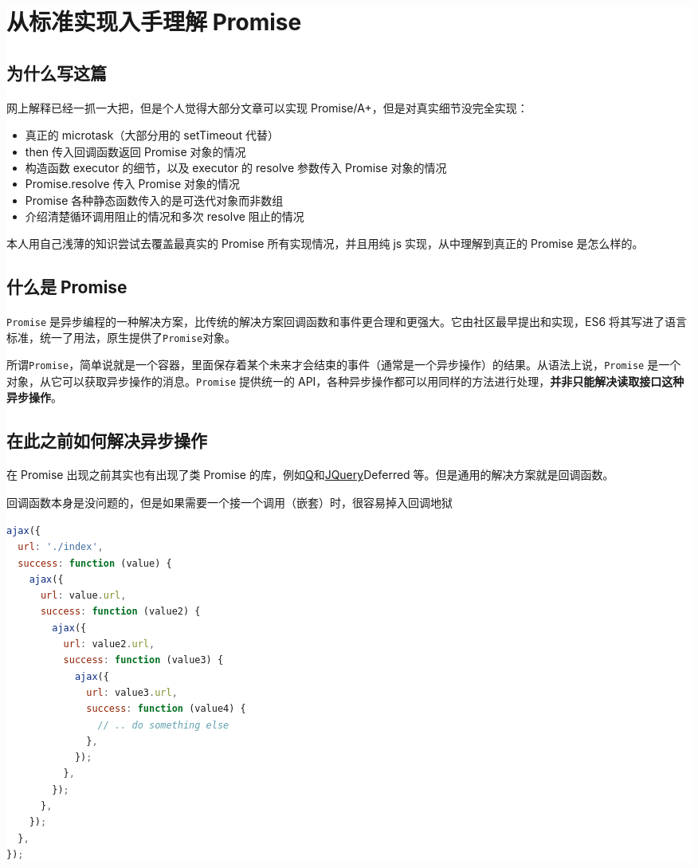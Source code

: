 # 从标准实现入手理解 Promise

## 为什么写这篇

网上解释已经一抓一大把，但是个人觉得大部分文章可以实现 Promise/A+，但是对真实细节没完全实现：

- 真正的 microtask（大部分用的 setTimeout 代替）
- then 传入回调函数返回 Promise 对象的情况
- 构造函数 executor 的细节，以及 executor 的 resolve 参数传入 Promise 对象的情况
- Promise.resolve 传入 Promise 对象的情况
- Promise 各种静态函数传入的是可迭代对象而非数组
- 介绍清楚循环调用阻止的情况和多次 resolve 阻止的情况

本人用自己浅薄的知识尝试去覆盖最真实的 Promise 所有实现情况，并且用纯 js 实现，从中理解到真正的 Promise 是怎么样的。

## 什么是 Promise

`Promise` 是异步编程的一种解决方案，比传统的解决方案回调函数和事件更合理和更强大。它由社区最早提出和实现，ES6 将其写进了语言标准，统一了用法，原生提供了`Promise`对象。

所谓`Promise`，简单说就是一个容器，里面保存着某个未来才会结束的事件（通常是一个异步操作）的结果。从语法上说，`Promise` 是一个对象，从它可以获取异步操作的消息。`Promise` 提供统一的 API，各种异步操作都可以用同样的方法进行处理，**并非只能解决读取接口这种异步操作**。

## 在此之前如何解决异步操作

在 Promise 出现之前其实也有出现了类 Promise 的库，例如[Q](https://github.com/kriskowal/q)和[JQuery](https://github.com/jquery/jquery)Deferred 等。但是通用的解决方案就是回调函数。

回调函数本身是没问题的，但是如果需要一个接一个调用（嵌套）时，很容易掉入回调地狱

```javascript
ajax({
  url: './index',
  success: function (value) {
    ajax({
      url: value.url,
      success: function (value2) {
        ajax({
          url: value2.url,
          success: function (value3) {
            ajax({
              url: value3.url,
              success: function (value4) {
                // .. do something else
              },
            });
          },
        });
      },
    });
  },
});
```
